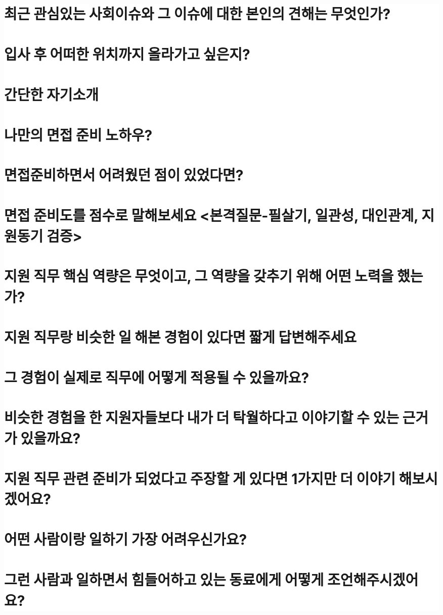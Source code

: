 ```

```

# 최근 관심있는 사회이슈와 그 이슈에 대한 본인의 견해는 무엇인가?

```

```

# 입사 후 어떠한 위치까지 올라가고 싶은지?

```

```



# 간단한 자기소개

# 나만의 면접 준비 노하우? 

# 면접준비하면서 어려웠던 점이 있었다면? 

# 면접 준비도를 점수로 말해보세요 <본격질문-필살기, 일관성, 대인관계, 지원동기 검증>

# 지원 직무 핵심 역량은 무엇이고, 그 역량을 갖추기 위해 어떤 노력을 했는가? 

# 지원 직무랑 비슷한 일 해본 경험이 있다면 짧게 답변해주세요 

# 그 경험이 실제로 직무에 어떻게 적용될 수 있을까요? 

# 비슷한 경험을 한 지원자들보다 내가 더 탁월하다고 이야기할 수 있는 근거가 있을까요? 

# 지원 직무 관련 준비가 되었다고 주장할 게 있다면 1가지만 더 이야기 해보시겠어요? 

# 어떤 사람이랑 일하기 가장 어려우신가요? 

# 그런 사람과 일하면서 힘들어하고 있는 동료에게 어떻게 조언해주시겠어요? 
